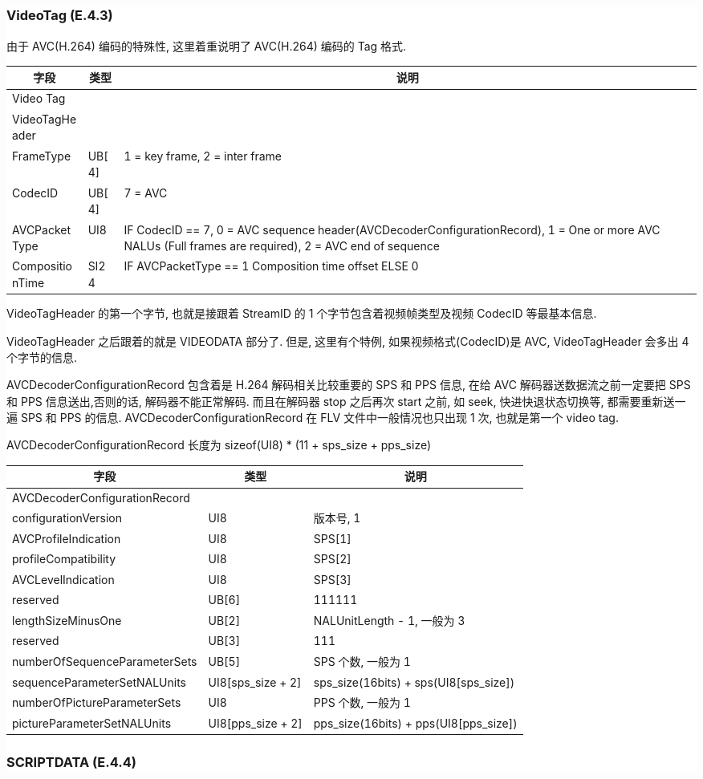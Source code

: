 ### VideoTag (E.4.3)

由于 AVC(H.264) 编码的特殊性, 这里着重说明了 AVC(H.264) 编码的 Tag 格式.

| 字段            	| 类型  	| 说明                                                                            	|
|-----------------	|-------	|---------------------------------------------------------------------------------	|
| Video Tag       	|       	|                                                                                 	|
| VideoTagHeader  	|       	|                                                                                 	|
| FrameType       	| UB[4] 	| 1 = key frame, 2 = inter frame                                                  	|
| CodecID         	| UB[4] 	| 7 = AVC                                                                         	|
| AVCPacketType   	| UI8   	| IF CodecID == 7, 0 = AVC sequence header(AVCDecoderConfigurationRecord), 1 = One or more AVC NALUs (Full frames are required), 2 = AVC end of sequence 	|
| CompositionTime 	| SI24  	| IF AVCPacketType == 1 Composition time offset ELSE 0                            	|

VideoTagHeader 的第一个字节, 也就是接跟着 StreamID 的 1 个字节包含着视频帧类型及视频 CodecID 等最基本信息.

VideoTagHeader 之后跟着的就是 VIDEODATA 部分了. 但是, 这里有个特例, 如果视频格式(CodecID)是 AVC, VideoTagHeader 会多出 4 个字节的信息.

AVCDecoderConfigurationRecord 包含着是 H.264 解码相关比较重要的 SPS 和 PPS 信息, 在给 AVC 解码器送数据流之前一定要把 SPS 和 PPS 信息送出,否则的话, 解码器不能正常解码. 而且在解码器 stop 之后再次 start 之前, 如 seek, 快进快退状态切换等, 都需要重新送一遍 SPS 和 PPS 的信息. AVCDecoderConfigurationRecord 在 FLV 文件中一般情况也只出现 1 次, 也就是第一个 video tag.

AVCDecoderConfigurationRecord 长度为 sizeof(UI8) * (11 + sps_size + pps_size)

| 字段                          	| 类型              	| 说明                                  	|
|-------------------------------	|-------------------	|---------------------------------------	|
| AVCDecoderConfigurationRecord 	|                   	|                                       	|
| configurationVersion          	| UI8               	| 版本号, 1                             	|
| AVCProfileIndication          	| UI8               	| SPS[1]                                	|
| profileCompatibility          	| UI8               	| SPS[2]                                	|
| AVCLevelIndication            	| UI8               	| SPS[3]                                	|
| reserved                      	| UB[6]             	| 111111                                	|
| lengthSizeMinusOne            	| UB[2]             	| NALUnitLength - 1, 一般为 3           	|
| reserved                      	| UB[3]             	| 111                                   	|
| numberOfSequenceParameterSets 	| UB[5]             	| SPS 个数, 一般为 1                    	|
| sequenceParameterSetNALUnits  	| UI8[sps_size + 2] 	| sps_size(16bits) + sps(UI8[sps_size]) 	|
| numberOfPictureParameterSets  	| UI8               	| PPS 个数, 一般为 1                    	|
| pictureParameterSetNALUnits   	| UI8[pps_size + 2] 	| pps_size(16bits) + pps(UI8[pps_size]) 	|

### SCRIPTDATA (E.4.4)
